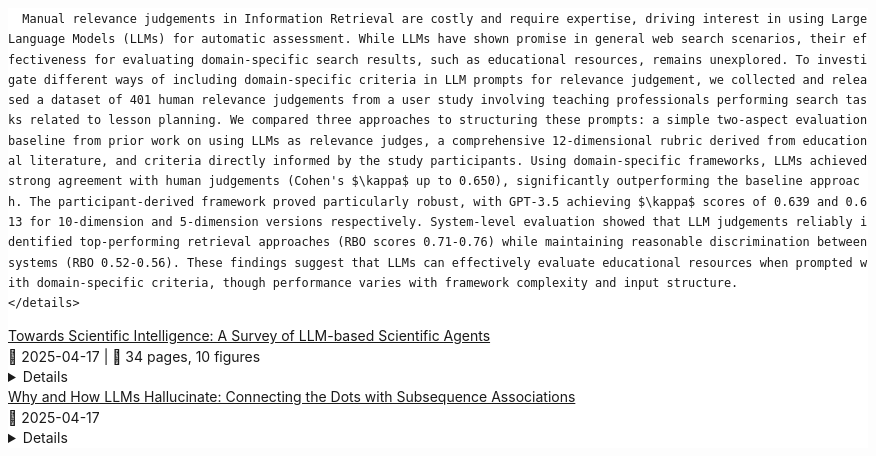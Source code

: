       Manual relevance judgements in Information Retrieval are costly and require expertise, driving interest in using Large Language Models (LLMs) for automatic assessment. While LLMs have shown promise in general web search scenarios, their effectiveness for evaluating domain-specific search results, such as educational resources, remains unexplored. To investigate different ways of including domain-specific criteria in LLM prompts for relevance judgement, we collected and released a dataset of 401 human relevance judgements from a user study involving teaching professionals performing search tasks related to lesson planning. We compared three approaches to structuring these prompts: a simple two-aspect evaluation baseline from prior work on using LLMs as relevance judges, a comprehensive 12-dimensional rubric derived from educational literature, and criteria directly informed by the study participants. Using domain-specific frameworks, LLMs achieved strong agreement with human judgements (Cohen's $\kappa$ up to 0.650), significantly outperforming the baseline approach. The participant-derived framework proved particularly robust, with GPT-3.5 achieving $\kappa$ scores of 0.639 and 0.613 for 10-dimension and 5-dimension versions respectively. System-level evaluation showed that LLM judgements reliably identified top-performing retrieval approaches (RBO scores 0.71-0.76) while maintaining reasonable discrimination between systems (RBO 0.52-0.56). These findings suggest that LLMs can effectively evaluate educational resources when prompted with domain-specific criteria, though performance varies with framework complexity and input structure.
    </details>
</div>
<div class="paper-card">
    <div class="paper-title"><a href="http://arxiv.org/abs/2503.24047v2">Towards Scientific Intelligence: A Survey of LLM-based Scientific Agents</a></div>
    <div class="paper-meta">
      📅 2025-04-17
      | 💬 34 pages, 10 figures
    </div>
    <details class="paper-abstract">
      As scientific research becomes increasingly complex, innovative tools are needed to manage vast data, facilitate interdisciplinary collaboration, and accelerate discovery. Large language models (LLMs) are now evolving into LLM-based scientific agents that automate critical tasks, ranging from hypothesis generation and experiment design to data analysis and simulation. Unlike general-purpose LLMs, these specialized agents integrate domain-specific knowledge, advanced tool sets, and robust validation mechanisms, enabling them to handle complex data types, ensure reproducibility, and drive scientific breakthroughs. This survey provides a focused review of the architectures, design, benchmarks, applications, and ethical considerations surrounding LLM-based scientific agents. We highlight why they differ from general agents and the ways in which they advance research across various scientific fields. By examining their development and challenges, this survey offers a comprehensive roadmap for researchers and practitioners to harness these agents for more efficient, reliable, and ethically sound scientific discovery.
    </details>
</div>
<div class="paper-card">
    <div class="paper-title"><a href="http://arxiv.org/abs/2504.12691v1">Why and How LLMs Hallucinate: Connecting the Dots with Subsequence Associations</a></div>
    <div class="paper-meta">
      📅 2025-04-17
    </div>
    <details class="paper-abstract">
      Large language models (LLMs) frequently generate hallucinations-content that deviates from factual accuracy or provided context-posing challenges for diagnosis due to the complex interplay of underlying causes. This paper introduces a subsequence association framework to systematically trace and understand hallucinations. Our key insight is that hallucinations arise when dominant hallucinatory associations outweigh faithful ones. Through theoretical and empirical analyses, we demonstrate that decoder-only transformers effectively function as subsequence embedding models, with linear layers encoding input-output associations. We propose a tracing algorithm that identifies causal subsequences by analyzing hallucination probabilities across randomized input contexts. Experiments show our method outperforms standard attribution techniques in identifying hallucination causes and aligns with evidence from the model's training corpus. This work provides a unified perspective on hallucinations and a robust framework for their tracing and analysis.
    </details>
</div>
<div class="paper-card">